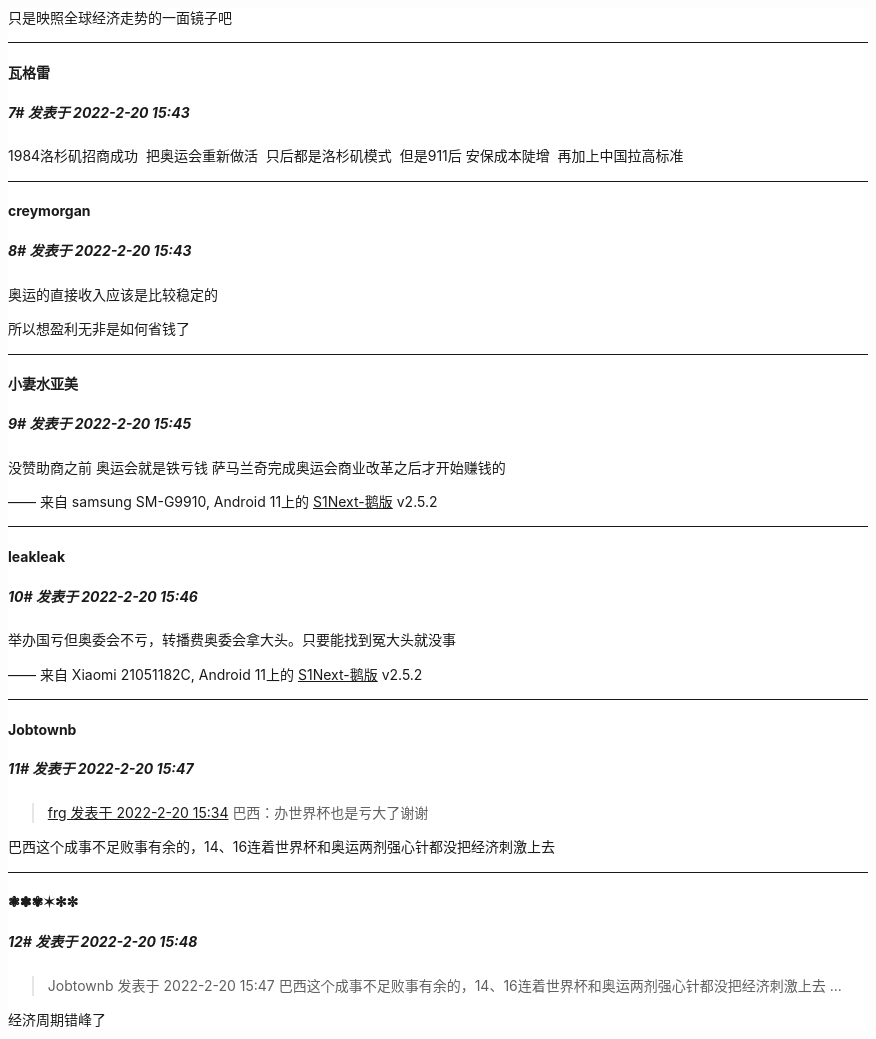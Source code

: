 只是映照全球经济走势的一面镜子吧

*****

####  瓦格雷  
##### 7#       发表于 2022-2-20 15:43

1984洛杉矶招商成功  把奥运会重新做活  只后都是洛杉矶模式  但是911后 安保成本陡增  再加上中国拉高标准

*****

####  creymorgan  
##### 8#       发表于 2022-2-20 15:43

奥运的直接收入应该是比较稳定的

所以想盈利无非是如何省钱了

*****

####  小妻水亚美  
##### 9#       发表于 2022-2-20 15:45

没赞助商之前 奥运会就是铁亏钱
萨马兰奇完成奥运会商业改革之后才开始赚钱的

—— 来自 samsung SM-G9910, Android 11上的 [S1Next-鹅版](https://github.com/ykrank/S1-Next/releases) v2.5.2

*****

####  leakleak  
##### 10#       发表于 2022-2-20 15:46

举办国亏但奥委会不亏，转播费奥委会拿大头。只要能找到冤大头就没事

—— 来自 Xiaomi 21051182C, Android 11上的 [S1Next-鹅版](https://github.com/ykrank/S1-Next/releases) v2.5.2

*****

####  Jobtownb  
##### 11#       发表于 2022-2-20 15:47

<blockquote><a href="httphttps://bbs.saraba1st.com/2b/forum.php?mod=redirect&amp;goto=findpost&amp;pid=54764704&amp;ptid=2053634" target="_blank">frg 发表于 2022-2-20 15:34</a>
巴西：办世界杯也是亏大了谢谢</blockquote>
巴西这个成事不足败事有余的，14、16连着世界杯和奥运两剂强心针都没把经济刺激上去

*****

####  ❃✽✾✶✻✼  
##### 12#       发表于 2022-2-20 15:48

<blockquote>Jobtownb 发表于 2022-2-20 15:47
巴西这个成事不足败事有余的，14、16连着世界杯和奥运两剂强心针都没把经济刺激上去 ...</blockquote>
经济周期错峰了
